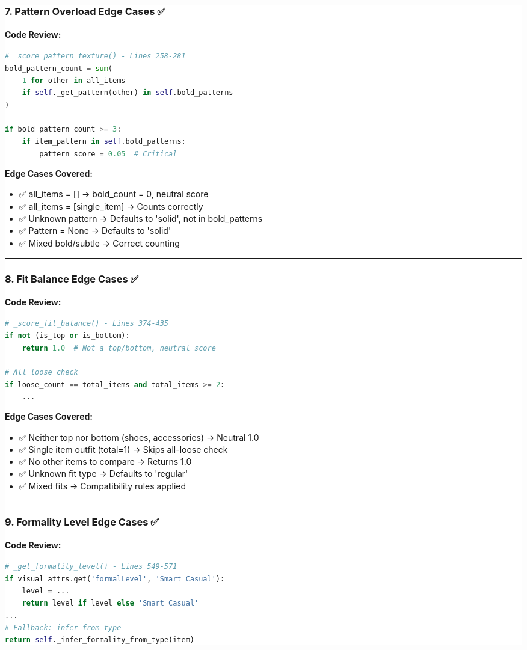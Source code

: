 
### **7. Pattern Overload Edge Cases** ✅

**Code Review:**
```python
# _score_pattern_texture() - Lines 258-281
bold_pattern_count = sum(
    1 for other in all_items 
    if self._get_pattern(other) in self.bold_patterns
)

if bold_pattern_count >= 3:
    if item_pattern in self.bold_patterns:
        pattern_score = 0.05  # Critical
```

**Edge Cases Covered:**
- ✅ all_items = [] → bold_count = 0, neutral score
- ✅ all_items = [single_item] → Counts correctly
- ✅ Unknown pattern → Defaults to 'solid', not in bold_patterns
- ✅ Pattern = None → Defaults to 'solid'
- ✅ Mixed bold/subtle → Correct counting

---

### **8. Fit Balance Edge Cases** ✅

**Code Review:**
```python
# _score_fit_balance() - Lines 374-435
if not (is_top or is_bottom):
    return 1.0  # Not a top/bottom, neutral score

# All loose check
if loose_count == total_items and total_items >= 2:
    ...
```

**Edge Cases Covered:**
- ✅ Neither top nor bottom (shoes, accessories) → Neutral 1.0
- ✅ Single item outfit (total=1) → Skips all-loose check
- ✅ No other items to compare → Returns 1.0
- ✅ Unknown fit type → Defaults to 'regular'
- ✅ Mixed fits → Compatibility rules applied

---

### **9. Formality Level Edge Cases** ✅

**Code Review:**
```python
# _get_formality_level() - Lines 549-571
if visual_attrs.get('formalLevel', 'Smart Casual'):
    level = ...
    return level if level else 'Smart Casual'
...
# Fallback: infer from type
return self._infer_formality_from_type(item)
```
